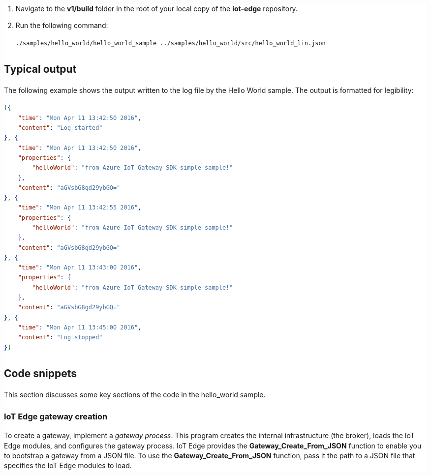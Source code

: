 ```json
```

1. Navigate to the **v1/build** folder in the root of your local copy of the **iot-edge** repository.

1. Run the following command:

    ```sh
    ./samples/hello_world/hello_world_sample ../samples/hello_world/src/hello_world_lin.json
    ```

## Typical output

The following example shows the output written to the log file by the Hello World sample. The output is formatted for legibility:

```json
[{
    "time": "Mon Apr 11 13:42:50 2016",
    "content": "Log started"
}, {
    "time": "Mon Apr 11 13:42:50 2016",
    "properties": {
        "helloWorld": "from Azure IoT Gateway SDK simple sample!"
    },
    "content": "aGVsbG8gd29ybGQ="
}, {
    "time": "Mon Apr 11 13:42:55 2016",
    "properties": {
        "helloWorld": "from Azure IoT Gateway SDK simple sample!"
    },
    "content": "aGVsbG8gd29ybGQ="
}, {
    "time": "Mon Apr 11 13:43:00 2016",
    "properties": {
        "helloWorld": "from Azure IoT Gateway SDK simple sample!"
    },
    "content": "aGVsbG8gd29ybGQ="
}, {
    "time": "Mon Apr 11 13:45:00 2016",
    "content": "Log stopped"
}]
```

## Code snippets

This section discusses some key sections of the code in the hello\_world sample.

### IoT Edge gateway creation

To create a gateway, implement a *gateway process*. This program creates the internal infrastructure (the broker), loads the IoT Edge modules, and configures the gateway process. IoT Edge provides the **Gateway\_Create\_From\_JSON** function to enable you to bootstrap a gateway from a JSON file. To use the **Gateway\_Create\_From\_JSON** function, pass it the path to a JSON file that specifies the IoT Edge modules to load.

